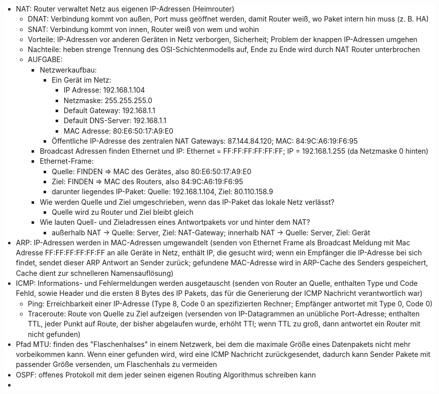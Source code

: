 - NAT: Router verwaltet Netz aus eigenen IP-Adressen (Heimrouter)
    - DNAT: Verbindung kommt von außen, Port muss geöffnet werden, damit Router weiß, wo Paket intern hin muss (z. B.
      HA)
    - SNAT: Verbindung kommt von innen, Router weiß von wem und wohin
    - Vorteile: IP-Adressen vor anderen Geräten in Netz verborgen, Sicherheit; Problem der knappen IP-Adressen umgehen
    - Nachteile: heben strenge Trennung des OSI-Schichtenmodells auf, Ende zu Ende wird durch NAT Router unterbrochen
    - AUFGABE:
        - Netzwerkaufbau:
            - Ein Gerät im Netz:
                - IP Adresse: 192.168.1.104
                - Netzmaske: 255.255.255.0
                - Default Gateway: 192.168.1.1
                - Default DNS-Server: 192.168.1.1
                - MAC Adresse: 80:E6:50:17:A9:E0
            - Öffentliche IP-Adresse des zentralen NAT Gateways: 87.144.84.120; MAC: 84:9C:A6:19:F6:95
        - Broadcast Adressen finden Ethernet und IP: Ethernet = FF:FF:FF:FF:FF:FF; IP = 192.168.1.255 (da Netzmaske
          0 hinten)
        - Ethernet-Frame:
            - Quelle: FINDEN => MAC des Gerätes, also 80:E6:50:17:A9:E0
            - Ziel: FINDEN => MAC des Routers, also 84:9C:A6:19:F6:95
            - darunter liegendes IP-Paket: Quelle: 192.168.1.104, Ziel: 80.110.158.9
        - Wie werden Quelle und Ziel umgeschrieben, wenn das IP-Paket das lokale Netz verlässt?
            - Quelle wird zu Router und Ziel bleibt gleich
        - Wie lauten Quell- und Zieladressen eines Antwortpakets vor und hinter dem NAT?
            - außerhalb NAT → Quelle: Server, Ziel: NAT-Gateway; innerhalb NAT → Quelle: Server, Ziel: Gerät
- ARP: IP-Adressen werden in MAC-Adressen umgewandelt (senden von Ethernet Frame als Broadcast Meldung mit Mac Adresse
  FF:FF:FF:FF:FF:FF an alle Geräte in Netz, enthält IP, die gesucht wird; wenn ein Empfänger die IP-Adresse bei sich
  findet, sendet dieser ARP Antwort an Sender zurück; gefundene MAC-Adresse wird in ARP-Cache des Senders gespeichert,
  Cache dient zur schnelleren Namensauflösung)
- ICMP: Informations- und Fehlermeldungen werden ausgetauscht (senden von Router an Quelle, enthalten Type und Code
  Fehld, sowie Header und die ersten 8 Bytes des IP Pakets, das für die Generierung der ICMP Nachricht verantwortlich
  war)
    - Ping: Erreichbarkeit einer IP-Adresse (Type 8, Code 0 an spezifizierten Rechner; Empfänger antwortet mit Type 0,
      Code 0)
    - Traceroute: Route von Quelle zu Ziel aufzeigen (versenden von IP-Datagrammen an unübliche Port-Adresse; enthalten
      TTL, jeder Punkt auf Route, der bisher abgelaufen wurde, erhöht TTl; wenn TTL zu groß, dann antwortet ein Router
      mit nicht gefunden)
- Pfad MTU: finden des "Flaschenhalses" in einem Netzwerk, bei dem die maximale Größe eines Datenpakets nicht mehr
  vorbeikommen kann. Wenn einer gefunden wird, wird eine ICMP Nachricht zurückgesendet, dadurch kann Sender Pakete
  mit passender Größe versenden, um Flaschenhals zu vermeiden
- OSPF: offenes Protokoll mit dem jeder seinen eigenen Routing Algorithmus schreiben kann
-

